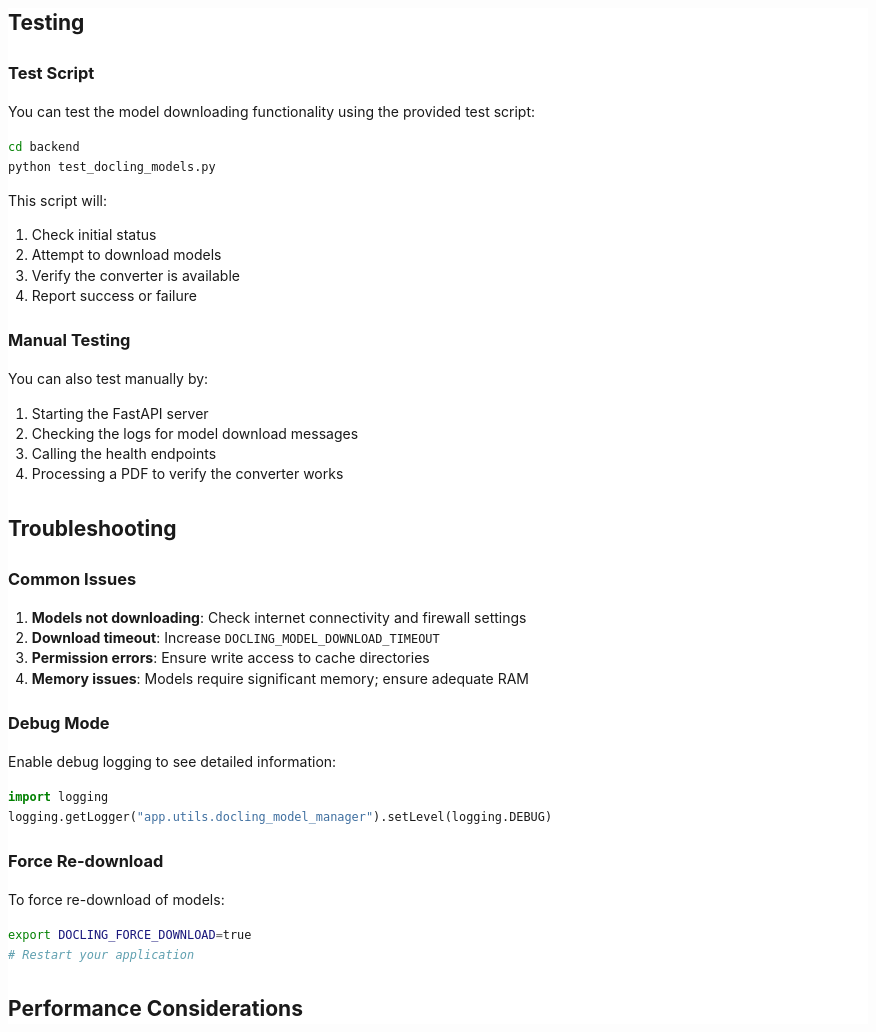 ## Testing

### Test Script

You can test the model downloading functionality using the provided test script:

```bash
cd backend
python test_docling_models.py
```

This script will:
1. Check initial status
2. Attempt to download models
3. Verify the converter is available
4. Report success or failure

### Manual Testing

You can also test manually by:

1. Starting the FastAPI server
2. Checking the logs for model download messages
3. Calling the health endpoints
4. Processing a PDF to verify the converter works

## Troubleshooting

### Common Issues

1. **Models not downloading**: Check internet connectivity and firewall settings
2. **Download timeout**: Increase `DOCLING_MODEL_DOWNLOAD_TIMEOUT`
3. **Permission errors**: Ensure write access to cache directories
4. **Memory issues**: Models require significant memory; ensure adequate RAM

### Debug Mode

Enable debug logging to see detailed information:

```python
import logging
logging.getLogger("app.utils.docling_model_manager").setLevel(logging.DEBUG)
```

### Force Re-download

To force re-download of models:

```bash
export DOCLING_FORCE_DOWNLOAD=true
# Restart your application
```

## Performance Considerations
